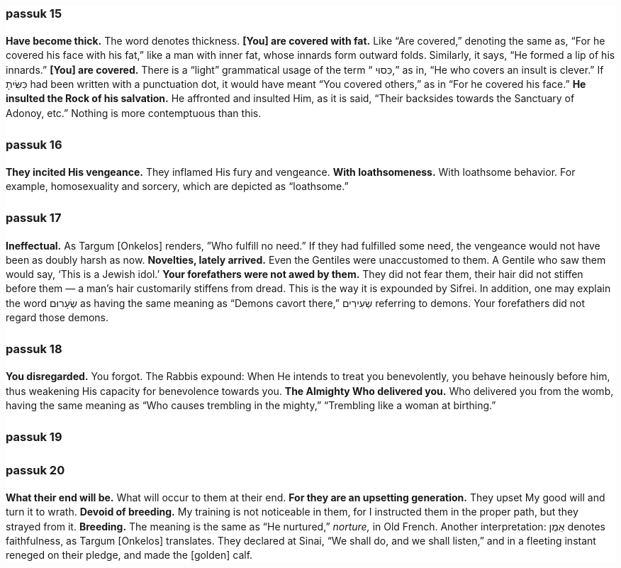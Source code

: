 ### passuk 15
<b>Have become thick.</b> The word denotes thickness.
<b>[You] are covered with fat.</b> Like “Are covered,” denoting the same as, “For he covered his face with his fat,” like a man with inner fat, whose innards form outward folds. Similarly, it says, “He formed a lip of his innards.” 
<b>[You] are covered.</b> <i data-commentator="Siftei Chakhamim" data-label="⚬"></i>There is a “light” grammatical usage of the term “ כִּסוּי,” as in, “He who covers an insult is clever.” If כִּשִּׂיתָ had been written with a punctuation dot, <i data-commentator="Siftei Chakhamim" data-label="⚬"></i>it would have meant “You covered others,” as in “For he covered his face.” 
<b>He insulted the Rock of his salvation.</b> He affronted and insulted Him, as it is said, “Their backsides towards the Sanctuary of Adonoy, etc.” Nothing is more contemptuous than this. 

### passuk 16
<b>They incited His vengeance.</b> <i data-commentator="Siftei Chakhamim" data-label="⚬"></i>They inflamed His fury and vengeance.
<b>With loathsomeness.</b> With loathsome behavior. For example, homosexuality and sorcery, which are depicted as “loathsome.” 

### passuk 17
<b>Ineffectual.</b> As Targum [Onkelos] renders, <i data-commentator="Siftei Chakhamim" data-label="⚬"></i>”Who fulfill no need.” <i data-commentator="Siftei Chakhamim" data-label="⚬"></i>If they had fulfilled some need, <i data-commentator="Siftei Chakhamim" data-label="⚬"></i>the vengeance would not have been as doubly harsh as now. 
<b>Novelties, lately arrived.</b> Even the Gentiles were unaccustomed to them. A Gentile who saw them would say, ‘This is a Jewish idol.’ 
<b>Your forefathers were not awed by them.</b> <i data-commentator="Siftei Chakhamim" data-label="⚬"></i>They did not fear them, their hair did not stiffen before them — a man’s hair customarily stiffens from dread. This is the way it is expounded by Sifrei. <i data-commentator="Siftei Chakhamim" data-label="⚬"></i>In addition, one may explain the word שְׂעָרוּם as having the same meaning as “Demons cavort there,” שְׂעִירִים referring to demons. Your forefathers did not regard those demons. 

### passuk 18
<b>You disregarded.</b> You forgot. The Rabbis expound: When He intends to treat you benevolently, you behave heinously before him, <i data-commentator="Siftei Chakhamim" data-label="⚬"></i>thus weakening His capacity for benevolence towards you. 
<b>The Almighty Who delivered you.</b> Who delivered you from the womb, having the same meaning as “Who causes trembling in the mighty,” “Trembling like a woman at birthing.” 

### passuk 19

### passuk 20
<b>What their end will be.</b> <i data-commentator="Siftei Chakhamim" data-label="⚬"></i>What will occur to them at their end.
<b>For they are an upsetting generation.</b> <i data-commentator="Siftei Chakhamim" data-label="⚬"></i>They upset My good will and turn it to wrath.
<b>Devoid of breeding.</b> <i data-commentator="Siftei Chakhamim" data-label="⚬"></i>My training is not noticeable in them, for I instructed them in the proper path, but they strayed from it. 
<b>Breeding.</b> The meaning is the same as “He nurtured,” <i>norture,</i> in Old French. <i data-commentator="Siftei Chakhamim" data-label="⚬"></i>Another interpretation: אֵמֻן denotes faithfulness, as Targum [Onkelos] translates. They declared at Sinai, “We shall do, and we shall listen,” and in a fleeting instant reneged on their pledge, and made the [golden] calf. 
